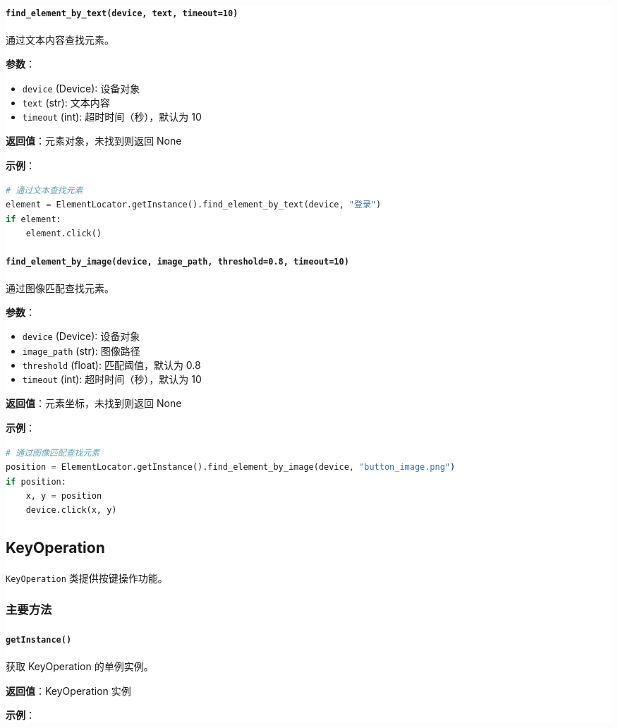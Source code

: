 #### `find_element_by_text(device, text, timeout=10)`

通过文本内容查找元素。

**参数**：

- `device` (Device): 设备对象
- `text` (str): 文本内容
- `timeout` (int): 超时时间（秒），默认为 10

**返回值**：元素对象，未找到则返回 None

**示例**：

```python
# 通过文本查找元素
element = ElementLocator.getInstance().find_element_by_text(device, "登录")
if element:
    element.click()
```

#### `find_element_by_image(device, image_path, threshold=0.8, timeout=10)`

通过图像匹配查找元素。

**参数**：

- `device` (Device): 设备对象
- `image_path` (str): 图像路径
- `threshold` (float): 匹配阈值，默认为 0.8
- `timeout` (int): 超时时间（秒），默认为 10

**返回值**：元素坐标，未找到则返回 None

**示例**：

```python
# 通过图像匹配查找元素
position = ElementLocator.getInstance().find_element_by_image(device, "button_image.png")
if position:
    x, y = position
    device.click(x, y)
```

## KeyOperation

`KeyOperation` 类提供按键操作功能。

### 主要方法

#### `getInstance()`

获取 KeyOperation 的单例实例。

**返回值**：KeyOperation 实例

**示例**：

